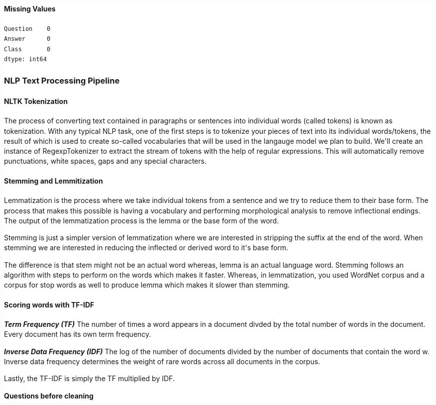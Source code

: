 

#### Missing Values






    Question    0
    Answer      0
    Class       0
    dtype: int64



### NLP Text Processing Pipeline

#### NLTK Tokenization
The process of converting text contained in paragraphs or sentences into individual words (called tokens) is known as tokenization. With any typical NLP task, one of the first steps is to tokenize your pieces of text into its individual words/tokens, the result of which is used to create so-called vocabularies that will be used in the langauge model we plan to build.
We'll create an instance of RegexpTokenizer to extract the stream of tokens with the help of regular expressions. This will automatically remove punctuations, white spaces, gaps and any special characters.

#### Stemming and Lemmitization
Lemmatization is the process where we take individual tokens from a sentence and we try to reduce them to their base form. The process that makes this possible is having a vocabulary and performing morphological analysis to remove inflectional endings. The output of the lemmatization process is the lemma or the base form of the word.

Stemming is just a simpler version of lemmatization where we are interested in stripping the suffix at the end of the word. When stemming we are interested in reducing the inflected or derived word to it's base form.

The difference is that stem might not be an actual word whereas, lemma is an actual language word.
Stemming follows an algorithm with steps to perform on the words which makes it faster. Whereas, in lemmatization, you used WordNet corpus and a corpus for stop words as well to produce lemma which makes it slower than stemming.

#### Scoring words with TF-IDF
***Term Frequency (TF)***
The number of times a word appears in a document divded by the total number of words in the document. Every document has its own term frequency.

***Inverse Data Frequency (IDF)***
The log of the number of documents divided by the number of documents that contain the word w. Inverse data frequency determines the weight of rare words across all documents in the corpus.

Lastly, the TF-IDF is simply the TF multiplied by IDF.






<b>Questions before cleaning</b>
